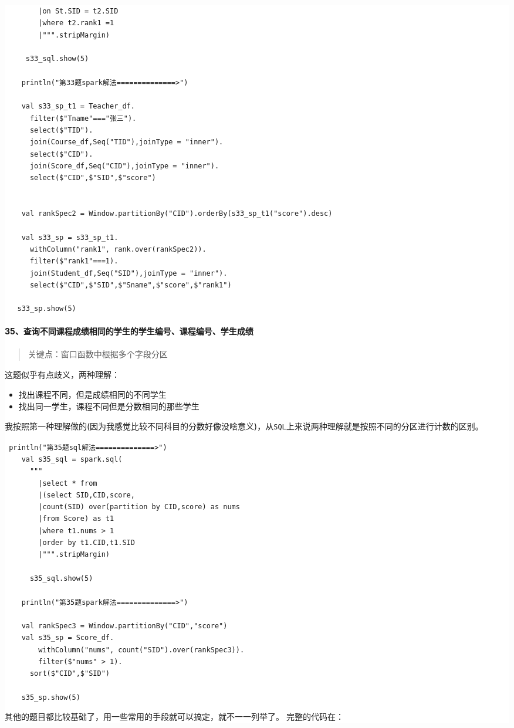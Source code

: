 ```
        |on St.SID = t2.SID
        |where t2.rank1 =1
        |""".stripMargin)

     s33_sql.show(5)

    println("第33题spark解法==============>")

    val s33_sp_t1 = Teacher_df.
      filter($"Tname"==="张三").
      select($"TID").
      join(Course_df,Seq("TID"),joinType = "inner").
      select($"CID").
      join(Score_df,Seq("CID"),joinType = "inner").
      select($"CID",$"SID",$"score")


    val rankSpec2 = Window.partitionBy("CID").orderBy(s33_sp_t1("score").desc)

    val s33_sp = s33_sp_t1.
      withColumn("rank1", rank.over(rankSpec2)).
      filter($"rank1"===1).
      join(Student_df,Seq("SID"),joinType = "inner").
      select($"CID",$"SID",$"Sname",$"score",$"rank1")

   s33_sp.show(5)
```

#### 35、查询不同课程成绩相同的学生的学生编号、课程编号、学生成绩
>关键点：窗口函数中根据多个字段分区

这题似乎有点歧义，两种理解：
* 找出课程不同，但是成绩相同的不同学生
* 找出同一学生，课程不同但是分数相同的那些学生

我按照第一种理解做的(因为我感觉比较不同科目的分数好像没啥意义)，从`SQL`上来说两种理解就是按照不同的分区进行计数的区别。

```
 println("第35题sql解法==============>")
    val s35_sql = spark.sql(
      """
        |select * from
        |(select SID,CID,score,
        |count(SID) over(partition by CID,score) as nums
        |from Score) as t1
        |where t1.nums > 1
        |order by t1.CID,t1.SID
        |""".stripMargin)

      s35_sql.show(5)

    println("第35题spark解法==============>")

    val rankSpec3 = Window.partitionBy("CID","score")
    val s35_sp = Score_df.
        withColumn("nums", count("SID").over(rankSpec3)).
        filter($"nums" > 1).
      sort($"CID",$"SID")

    s35_sp.show(5)

```
其他的题目都比较基础了，用一些常用的手段就可以搞定，就不一一列举了。
完整的代码在：
